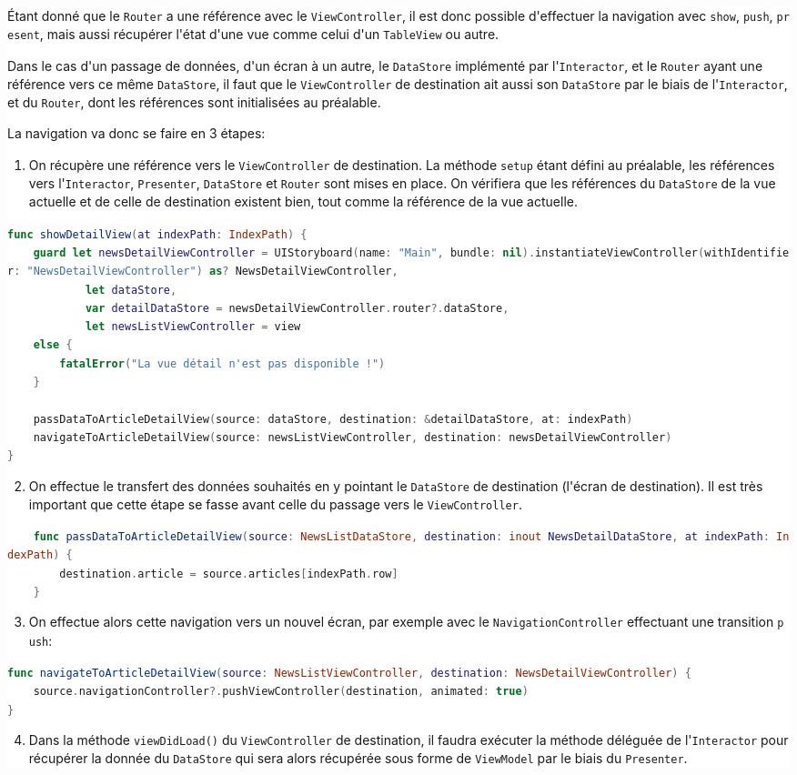 Étant donné que le `Router` a une référence avec le `ViewController`, il est donc possible d'effectuer la navigation avec `show`, `push`, `present`, mais aussi récupérer l'état d'une vue comme celui d'un `TableView` ou autre.

Dans le cas d'un passage de données, d'un écran à un autre, le `DataStore` implémenté par l'`Interactor`, et le `Router` ayant une référence vers ce même `DataStore`, il faut que le `ViewController` de destination ait aussi son `DataStore` par le biais de l'`Interactor`, et du `Router`, dont les références sont initialisées au préalable.

La navigation va donc se faire en 3 étapes:

1) On récupère une référence vers le `ViewController` de destination. La méthode `setup` étant défini au préalable, les références vers l'`Interactor`, `Presenter`, `DataStore` et `Router` sont mises en place. On vérifiera que les références du `DataStore` de la vue actuelle et de celle de destination existent bien, tout comme la référence de la vue actuelle.
```swift
func showDetailView(at indexPath: IndexPath) {
    guard let newsDetailViewController = UIStoryboard(name: "Main", bundle: nil).instantiateViewController(withIdentifier: "NewsDetailViewController") as? NewsDetailViewController,
            let dataStore,
            var detailDataStore = newsDetailViewController.router?.dataStore,
            let newsListViewController = view
    else {
        fatalError("La vue détail n'est pas disponible !")
    }
    
    passDataToArticleDetailView(source: dataStore, destination: &detailDataStore, at: indexPath)
    navigateToArticleDetailView(source: newsListViewController, destination: newsDetailViewController)
}
```

2) On effectue le transfert des données souhaités en y pointant le `DataStore` de destination (l'écran de destination). Il est très important que cette étape se fasse avant celle du passage vers le `ViewController`.
```swift
    func passDataToArticleDetailView(source: NewsListDataStore, destination: inout NewsDetailDataStore, at indexPath: IndexPath) {
        destination.article = source.articles[indexPath.row]
    }
```

3) On effectue alors cette navigation vers un nouvel écran, par exemple avec le `NavigationController` effectuant une transition `push`:
```swift
func navigateToArticleDetailView(source: NewsListViewController, destination: NewsDetailViewController) {
    source.navigationController?.pushViewController(destination, animated: true)
}
```

4) Dans la méthode `viewDidLoad()` du `ViewController` de destination, il faudra exécuter la méthode déléguée de l'`Interactor` pour récupérer la donnée du `DataStore` qui sera alors récupérée sous forme de `ViewModel` par le biais du `Presenter`.
